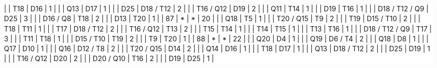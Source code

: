|       |               T18 |       D16 |  1 |
|       |               Q13 |       D17 |  1 |
|       |               D25 | D18 / T12 |  2 |
|       |         T16 / Q12 |       D19 |  2 |
|       |               Q11 |       T14 |  1 |
|       |               D19 |       T16 |  1 |
|       |    D18 / T12 / Q9 |       D25 |  3 |
|       |          D16 / Q8 |       T18 |  2 |
|       |               D13 |       T20 |  1 |
|    87 |                 * |         * | 20 |
|       |               Q18 |        T5 |  1 |
|       |         T20 / Q15 |        T9 |  2 |
|       |               T19 | D15 / T10 |  2 |
|       |               T18 |       T11 |  1 |
|       |               T17 | D18 / T12 |  2 |
|       |         T16 / Q12 |       T13 |  2 |
|       |               T15 |       T14 |  1 |
|       |               T14 |       T15 |  1 |
|       |               T13 |       T16 |  1 |
|       |    D18 / T12 / Q9 |       T17 |  3 |
|       |               T11 |       T18 |  1 |
|       |         D15 / T10 |       T19 |  2 |
|       |                T9 |       T20 |  1 |
|    88 |                 * |         * | 22 |
|       |               Q20 |        D4 |  1 |
|       |               Q19 |   D6 / T4 |  2 |
|       |               Q18 |        D8 |  1 |
|       |               Q17 |       D10 |  1 |
|       |               Q16 |  D12 / T8 |  2 |
|       |         T20 / Q15 |       D14 |  2 |
|       |               Q14 |       D16 |  1 |
|       |               T18 |       D17 |  1 |
|       |               Q13 | D18 / T12 |  2 |
|       |               D25 |       D19 |  1 |
|       |         T16 / Q12 |       D20 |  2 |
|       |         D20 / Q10 |       T16 |  2 |
|       |               D19 |       D25 |  1 |